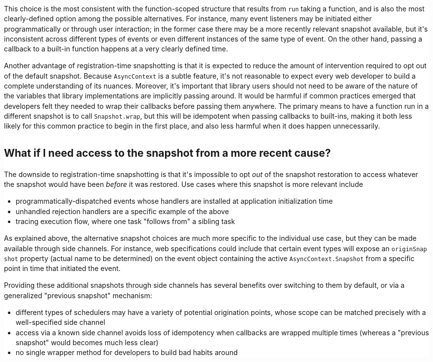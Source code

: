 This choice is the most consistent with the function-scoped structure that
results from `run` taking a function, and is also the most clearly-defined
option among the possible alternatives.  For instance, many event listeners
may be initiated either programmatically or through user interaction; in the
former case there may be a more recently relevant snapshot available, but it's
inconsistent across different types of events or even different instances of the
same type of event. On the other hand, passing a callback to a built-in function
happens at a very clearly defined time.

Another advantage of registration-time snapshotting is that it is expected to
reduce the amount of intervention required to opt out of the default snapshot.
Because `AsyncContext` is a subtle feature, it's not reasonable to expect every
web developer to build a complete understanding of its nuances. Moreover, it's
important that library users should not need to be aware of the nature of the
variables that library implementations are implicitly passing around. It would
be harmful if common practices emerged that developers felt they needed to wrap
their callbacks before passing them anywhere. The primary means to have a
function run in a different snapshot is to call `Snapshot.wrap`, but this
will be idempotent when passing callbacks to built-ins, making it both less
likely for this common practice to begin in the first place, and also less
harmful when it does happen unnecessarily.

## What if I need access to the snapshot from a more recent cause?

The downside to registration-time snapshotting is that it's impossible to opt
_out_ of the snapshot restoration to access whatever the snapshot would have
been _before_ it was restored. Use cases where this snapshot is more relevant
include

- programmatically-dispatched events whose handlers are installed at application
  initialization time
- unhandled rejection handlers are a specific example of the above
- tracing execution flow, where one task "follows from" a sibling task

As explained above, the alternative snapshot choices are much more specific to
the individual use case, but they can be made available through side channels.
For instance, web specifications could include that certain event types will
expose an `originSnapshot` property (actual name to be determined) on the event
object containing the active `AsyncContext.Snapshot` from a specific point in
time that initiated the event.

Providing these additional snapshots through side channels has several benefits
over switching to them by default, or via a generalized "previous snapshot"
mechanism:

- different types of schedulers may have a variety of potential origination
  points, whose scope can be matched precisely with a well-specified side
  channel
- access via a known side channel avoids loss of idempotency when callbacks are
  wrapped multiple times (whereas a "previous snapshot" would becomes much less
  clear)
- no single wrapper method for developers to build bad habits around
